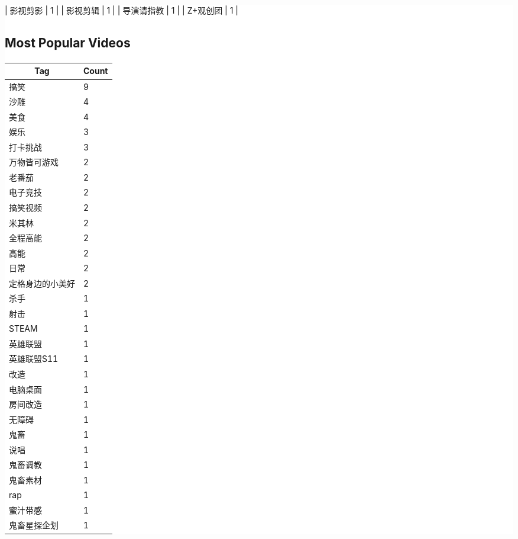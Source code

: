 | 影视剪影 | 1 |
| 影视剪辑 | 1 |
| 导演请指教 | 1 |
| Z+观创团 | 1 |


## Most Popular Videos
| Tag | Count |
| --- | --- |
| 搞笑 | 9 |
| 沙雕 | 4 |
| 美食 | 4 |
| 娱乐 | 3 |
| 打卡挑战 | 3 |
| 万物皆可游戏 | 2 |
| 老番茄 | 2 |
| 电子竞技 | 2 |
| 搞笑视频 | 2 |
| 米其林 | 2 |
| 全程高能 | 2 |
| 高能 | 2 |
| 日常 | 2 |
| 定格身边的小美好 | 2 |
| 杀手 | 1 |
| 射击 | 1 |
| STEAM | 1 |
| 英雄联盟 | 1 |
| 英雄联盟S11 | 1 |
| 改造 | 1 |
| 电脑桌面 | 1 |
| 房间改造 | 1 |
| 无障碍 | 1 |
| 鬼畜 | 1 |
| 说唱 | 1 |
| 鬼畜调教 | 1 |
| 鬼畜素材 | 1 |
| rap | 1 |
| 蜜汁带感 | 1 |
| 鬼畜星探企划 | 1 |